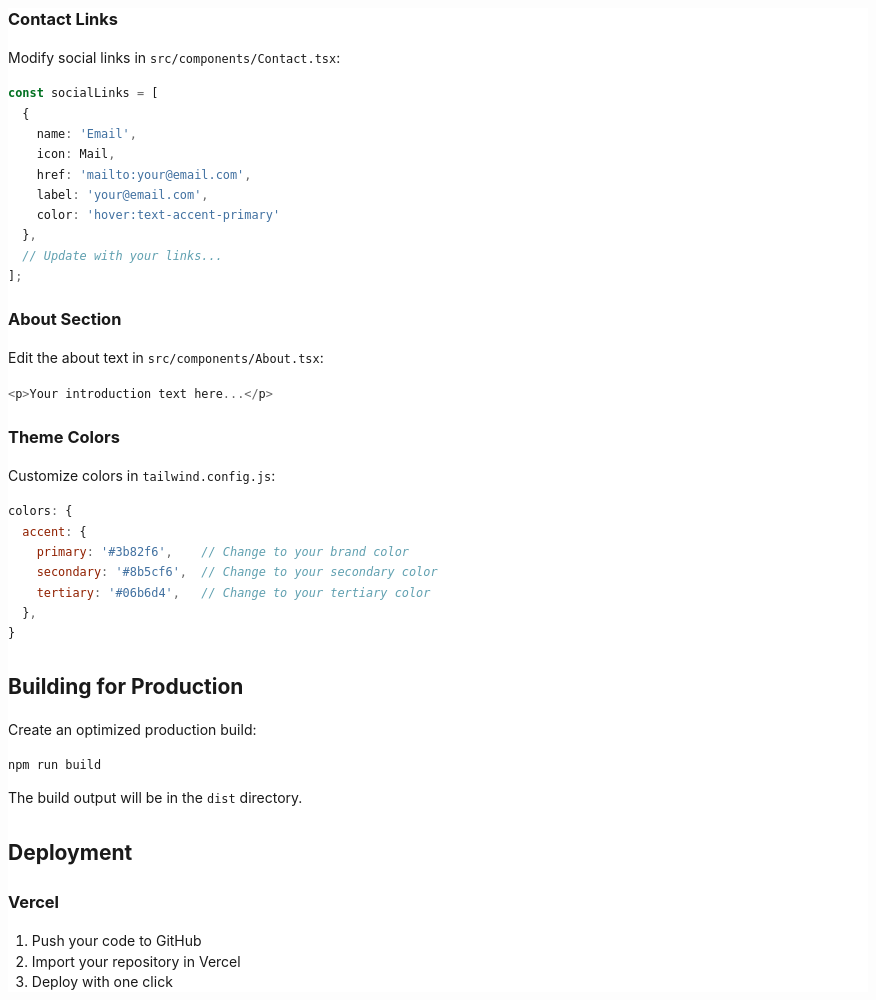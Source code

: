 ### Contact Links

Modify social links in `src/components/Contact.tsx`:

```typescript
const socialLinks = [
  {
    name: 'Email',
    icon: Mail,
    href: 'mailto:your@email.com',
    label: 'your@email.com',
    color: 'hover:text-accent-primary'
  },
  // Update with your links...
];
```

### About Section

Edit the about text in `src/components/About.tsx`:

```typescript
<p>Your introduction text here...</p>
```

### Theme Colors

Customize colors in `tailwind.config.js`:

```javascript
colors: {
  accent: {
    primary: '#3b82f6',    // Change to your brand color
    secondary: '#8b5cf6',  // Change to your secondary color
    tertiary: '#06b6d4',   // Change to your tertiary color
  },
}
```

## Building for Production

Create an optimized production build:

```bash
npm run build
```

The build output will be in the `dist` directory.

## Deployment

### Vercel

1. Push your code to GitHub
2. Import your repository in Vercel
3. Deploy with one click
